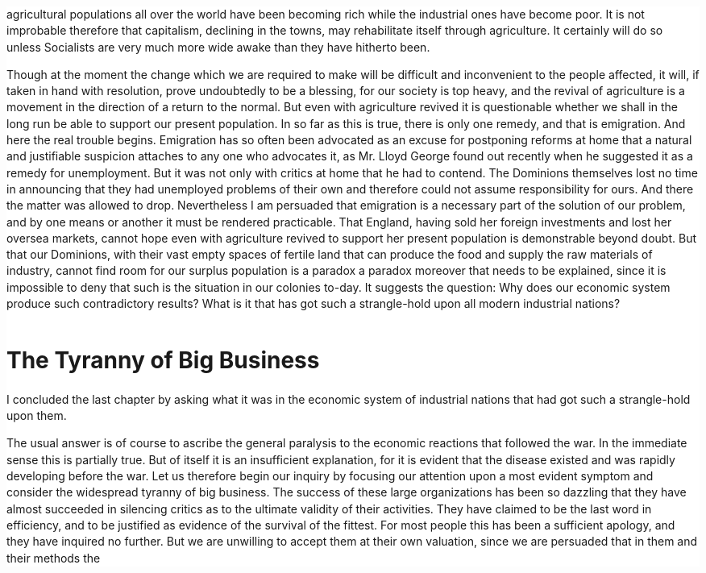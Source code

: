 agricultural populations all over the world have been
becoming rich while the industrial ones have become poor. It
is not improbable therefore that capitalism, declining in
the towns, may rehabilitate itself through agriculture. It
certainly will do so unless Socialists are very much more
wide awake than they have hitherto been.

Though at the moment the change which we are required to
make will be difficult and inconvenient to the people
affected, it will, if taken in hand with resolution, prove
undoubtedly to be a blessing, for our society is top heavy,
and the revival of agriculture is a movement in the
direction of a return to the normal. But even with
agriculture revived it is questionable whether we shall in
the long run be able to support our present population. In
so far as this is true, there is only one remedy, and that
is emigration. And here the real trouble begins. Emigration
has so often been advocated as an excuse for postponing
reforms at home that a natural and justifiable suspicion
attaches to any one who advocates it, as Mr. Lloyd George
found out recently when he suggested it as a remedy for
unemployment. But it was not only with critics at home that
he had to contend. The Dominions themselves lost no time in
announcing that they had unemployed problems of their own
and therefore could not assume responsibility for ours. And
there the matter was allowed to drop. Nevertheless I am
persuaded that emigration is a necessary part of the
solution of our problem, and by one means or another it must
be rendered practicable. That England, having sold her
foreign investments and lost her oversea markets, cannot
hope even with agriculture revived to support her present
population is demonstrable beyond doubt. But that our
Dominions, with their vast empty spaces of fertile land that
can produce the food and supply the raw materials of
industry, cannot find room for our surplus population is a
paradox a paradox moreover that needs to be explained, since
it is impossible to deny that such is the situation in our
colonies to-day. It suggests the question: Why does our
economic system produce such contradictory results? What is
it that has got such a strangle-hold upon all modern
industrial nations?

# The Tyranny of Big Business

I concluded the last chapter by asking what it was in the
economic system of industrial nations that had got such a
strangle-hold upon them.

The usual answer is of course to ascribe the general
paralysis to the economic reactions that followed the war.
In the immediate sense this is partially true. But of itself
it is an insufficient explanation, for it is evident that
the disease existed and was rapidly developing before the
war. Let us therefore begin our inquiry by focusing our
attention upon a most evident symptom and consider the
widespread tyranny of big business. The success of these
large organizations has been so dazzling that they have
almost succeeded in silencing critics as to the ultimate
validity of their activities. They have claimed to be the
last word in efficiency, and to be justified as evidence of
the survival of the fittest. For most people this has been a
sufficient apology, and they have inquired no further. But
we are unwilling to accept them at their own valuation,
since we are persuaded that in them and their methods the